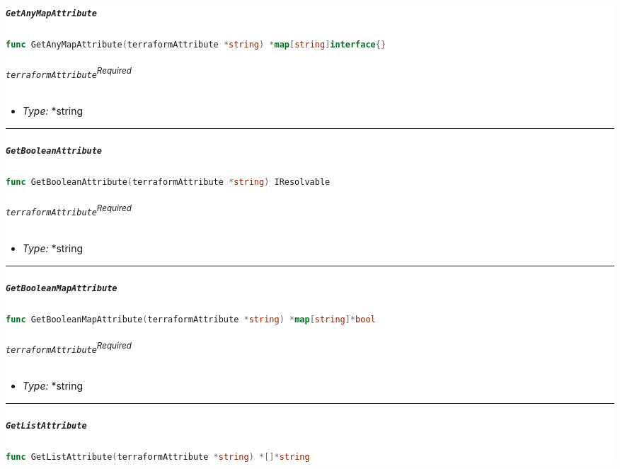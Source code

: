 
##### `GetAnyMapAttribute` <a name="GetAnyMapAttribute" id="rhizo-co-terraform-provider-oci.dataSafeReportDefinition.DataSafeReportDefinition.getAnyMapAttribute"></a>

```go
func GetAnyMapAttribute(terraformAttribute *string) *map[string]interface{}
```

###### `terraformAttribute`<sup>Required</sup> <a name="terraformAttribute" id="rhizo-co-terraform-provider-oci.dataSafeReportDefinition.DataSafeReportDefinition.getAnyMapAttribute.parameter.terraformAttribute"></a>

- *Type:* *string

---

##### `GetBooleanAttribute` <a name="GetBooleanAttribute" id="rhizo-co-terraform-provider-oci.dataSafeReportDefinition.DataSafeReportDefinition.getBooleanAttribute"></a>

```go
func GetBooleanAttribute(terraformAttribute *string) IResolvable
```

###### `terraformAttribute`<sup>Required</sup> <a name="terraformAttribute" id="rhizo-co-terraform-provider-oci.dataSafeReportDefinition.DataSafeReportDefinition.getBooleanAttribute.parameter.terraformAttribute"></a>

- *Type:* *string

---

##### `GetBooleanMapAttribute` <a name="GetBooleanMapAttribute" id="rhizo-co-terraform-provider-oci.dataSafeReportDefinition.DataSafeReportDefinition.getBooleanMapAttribute"></a>

```go
func GetBooleanMapAttribute(terraformAttribute *string) *map[string]*bool
```

###### `terraformAttribute`<sup>Required</sup> <a name="terraformAttribute" id="rhizo-co-terraform-provider-oci.dataSafeReportDefinition.DataSafeReportDefinition.getBooleanMapAttribute.parameter.terraformAttribute"></a>

- *Type:* *string

---

##### `GetListAttribute` <a name="GetListAttribute" id="rhizo-co-terraform-provider-oci.dataSafeReportDefinition.DataSafeReportDefinition.getListAttribute"></a>

```go
func GetListAttribute(terraformAttribute *string) *[]*string
```
